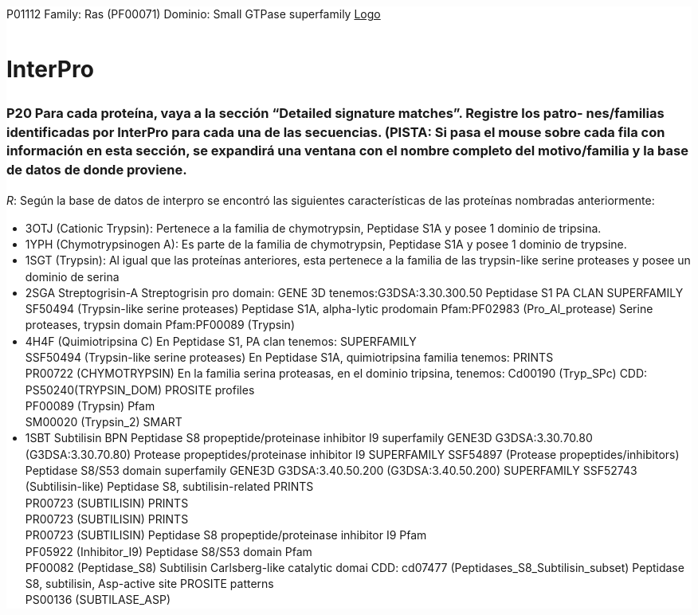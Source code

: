 P01112
Family: Ras (PF00071)
Dominio: Small GTPase superfamily
[Logo](http://pfam.xfam.org/family/Ras#tabview=tab4)


# InterPro

###  P20 Para cada proteína, vaya a la sección “Detailed signature matches”. Registre los patro- nes/familias identificadas por InterPro para cada una de las secuencias. (PISTA: Si pasa el mouse sobre cada fila con información en esta sección, se expandirá una ventana con el nombre completo del motivo/familia y la base de datos de donde proviene.

_R_: Según la base de datos de interpro se encontró las siguientes características de las proteínas nombradas anteriormente:  
+ 3OTJ (Cationic Trypsin): Pertenece a la familia de chymotrypsin, Peptidase S1A
y posee 1 dominio de tripsina. 
+ 1YPH (Chymotrypsinogen A): Es parte de la familia de chymotrypsin, Peptidase S1A y posee 1 dominio  de trypsine.
+ 1SGT (Trypsin): Al igual que las proteínas anteriores, esta pertenece a la familia de las trypsin-like serine proteases y posee un dominio de serina
+ 2SGA Streptogrisin-A
Streptogrisin pro domain: GENE 3D  tenemos:G3DSA:3.30.300.50
Peptidase S1 PA CLAN SUPERFAMILY  SF50494 (Trypsin-like serine proteases)
Peptidase S1A, alpha-lytic prodomain  Pfam:PF02983 (Pro_Al_protease)
Serine proteases, trypsin domain Pfam:PF00089 (Trypsin)
+ 4H4F (Quimiotripsina C)
En Peptidase S1, PA clan tenemos: SUPERFAMILY  
SSF50494 (Trypsin-like serine proteases)
En Peptidase S1A, quimiotripsina familia tenemos: PRINTS  
PR00722 (CHYMOTRYPSIN)
En la familia serina proteasas, en el dominio tripsina, tenemos: Cd00190 (Tryp_SPc) 
CDD: PS50240(TRYPSIN_DOM) PROSITE profiles  
PF00089 (Trypsin) Pfam  
SM00020 (Trypsin_2) SMART  
+ 1SBT Subtilisin BPN
Peptidase S8 propeptide/proteinase inhibitor I9 superfamily
GENE3D G3DSA:3.30.70.80 (G3DSA:3.30.70.80)
Protease propeptides/proteinase inhibitor I9
SUPERFAMILY SSF54897 (Protease propeptides/inhibitors)
Peptidase S8/S53 domain superfamily
GENE3D G3DSA:3.40.50.200 (G3DSA:3.40.50.200)
SUPERFAMILY SSF52743 (Subtilisin-like)
Peptidase S8, subtilisin-related
PRINTS  
PR00723 (SUBTILISIN)
PRINTS  
PR00723 (SUBTILISIN)
PRINTS  
PR00723 (SUBTILISIN)
Peptidase S8 propeptide/proteinase inhibitor I9
Pfam  
PF05922 (Inhibitor_I9) 
Peptidase S8/S53 domain
Pfam  
PF00082 (Peptidase_S8)
Subtilisin Carlsberg-like catalytic domai 
CDD: cd07477 (Peptidases_S8_Subtilisin_subset)
Peptidase S8, subtilisin, Asp-active site
PROSITE patterns  
PS00136 (SUBTILASE_ASP)
